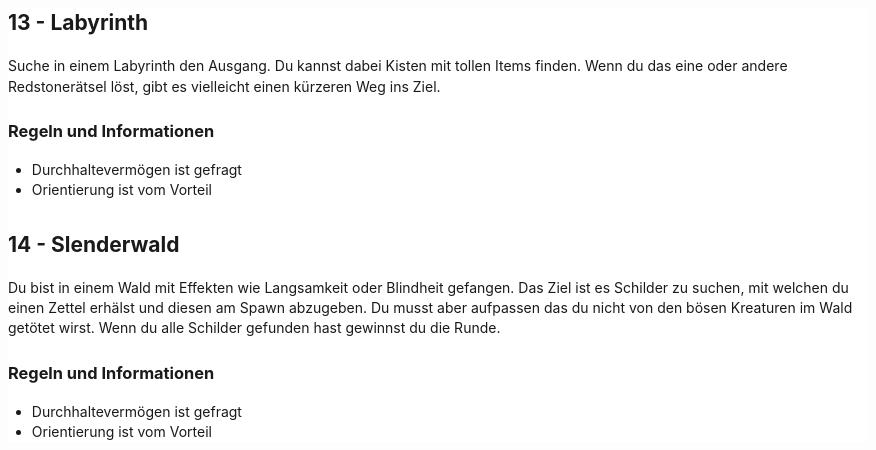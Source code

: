 ## 13 - Labyrinth

Suche in einem Labyrinth den Ausgang. Du kannst dabei Kisten mit tollen Items finden. Wenn du das eine oder andere Redstonerätsel löst, gibt es vielleicht einen kürzeren Weg ins Ziel.

### Regeln und Informationen
- Durchhaltevermögen ist gefragt
- Orientierung ist vom Vorteil

## 14 - Slenderwald

Du bist in einem Wald mit Effekten wie Langsamkeit oder Blindheit gefangen. Das Ziel ist es Schilder zu suchen, mit welchen du einen Zettel erhälst und diesen am Spawn abzugeben.
Du musst aber aufpassen das du nicht von den bösen Kreaturen im Wald getötet wirst.
Wenn du alle Schilder gefunden hast gewinnst du die Runde.

### Regeln und Informationen
- Durchhaltevermögen ist gefragt
- Orientierung ist vom Vorteil










